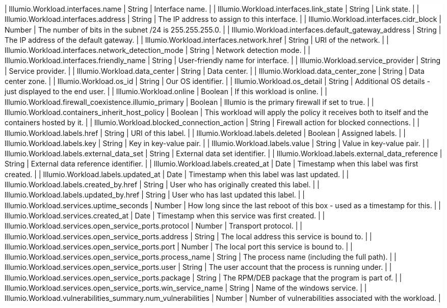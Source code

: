 | Illumio.Workload.interfaces.name | String | Interface name. | 
| Illumio.Workload.interfaces.link_state | String | Link state. | 
| Illumio.Workload.interfaces.address | String | The IP address to assign to this interface. | 
| Illumio.Workload.interfaces.cidr_block | Number | The number of bits in the subnet /24 is 255.255.255.0. | 
| Illumio.Workload.interfaces.default_gateway_address | String | The IP address of the default gateway. | 
| Illumio.Workload.interfaces.network.href | String | URI of the network. | 
| Illumio.Workload.interfaces.network_detection_mode | String | Network detection mode. | 
| Illumio.Workload.interfaces.friendly_name | String | User-friendly name for interface. | 
| Illumio.Workload.service_provider | String | Service provider. | 
| Illumio.Workload.data_center | String | Data center. | 
| Illumio.Workload.data_center_zone | String | Data center zone. | 
| Illumio.Workload.os_id | String | Our OS identifier. | 
| Illumio.Workload.os_detail | String | Additional OS details - just displayed to the end user. | 
| Illumio.Workload.online | Boolean | If this workload is online. | 
| Illumio.Workload.firewall_coexistence.illumio_primary | Boolean | Illumio is the primary firewall if set to true. | 
| Illumio.Workload.containers_inherit_host_policy | Boolean | This workload will apply the policy it receives both to itself and the containers hosted by it. | 
| Illumio.Workload.blocked_connection_action | String | Firewall action for blocked connections. | 
| Illumio.Workload.labels.href | String | URI of this label. | 
| Illumio.Workload.labels.deleted | Boolean | Assigned labels. | 
| Illumio.Workload.labels.key | String | Key in key-value pair. | 
| Illumio.Workload.labels.value | String | Value in key-value pair. | 
| Illumio.Workload.labels.external_data_set | String | External data set identifier. | 
| Illumio.Workload.labels.external_data_reference | String | External data reference identifier. | 
| Illumio.Workload.labels.created_at | Date | Timestamp when this label was first created. | 
| Illumio.Workload.labels.updated_at | Date | Timestamp when this label was last updated. | 
| Illumio.Workload.labels.created_by.href | String | User who has originally created this label. | 
| Illumio.Workload.labels.updated_by.href | String | User who has last updated this label. | 
| Illumio.Workload.services.uptime_seconds | Number | How long since the last reboot of this box - used as a timestamp for this. | 
| Illumio.Workload.services.created_at | Date | Timestamp when this service was first created. | 
| Illumio.Workload.services.open_service_ports.protocol | Number | Transport protocol. | 
| Illumio.Workload.services.open_service_ports.address | String | The local address this service is bound to. | 
| Illumio.Workload.services.open_service_ports.port | Number | The local port this service is bound to. | 
| Illumio.Workload.services.open_service_ports.process_name | String | The process name \(including the full path\). | 
| Illumio.Workload.services.open_service_ports.user | String | The user account that the process is running under. | 
| Illumio.Workload.services.open_service_ports.package | String | The RPM/DEB package that the program is part of. | 
| Illumio.Workload.services.open_service_ports.win_service_name | String | Name of the windows service. | 
| Illumio.Workload.vulnerabilities_summary.num_vulnerabilities | Number | Number of vulnerabilities associated with the workload. | 